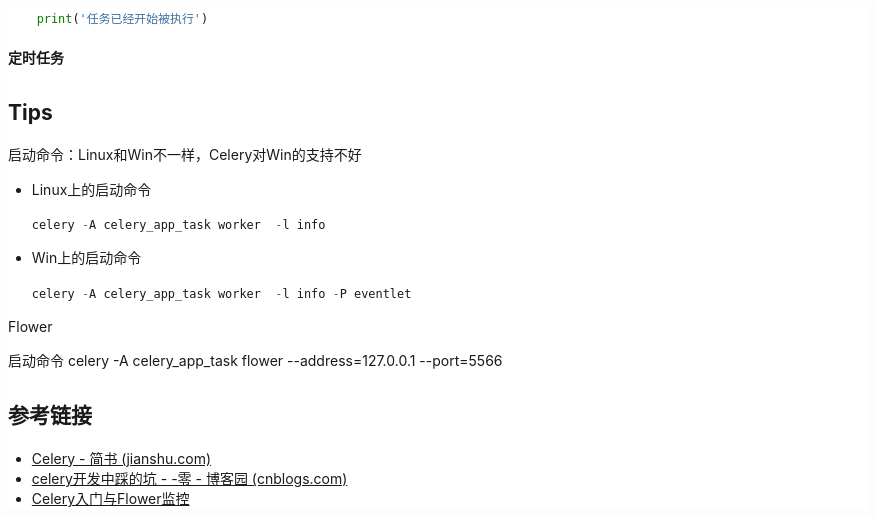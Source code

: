 ```python
    print('任务已经开始被执行')
```

#### 定时任务


## Tips

启动命令：Linux和Win不一样，Celery对Win的支持不好

- Linux上的启动命令

    ```python
    celery -A celery_app_task worker  -l info
    ```



- Win上的启动命令

  ```python
  celery -A celery_app_task worker  -l info -P eventlet
  ```

Flower

启动命令
celery -A celery_app_task flower --address=127.0.0.1 --port=5566


## 参考链接

- [Celery - 简书 (jianshu.com)](https://www.jianshu.com/p/620052aadbff)
- [celery开发中踩的坑 - -零 - 博客园 (cnblogs.com)](https://www.cnblogs.com/-wenli/p/10960241.html)
- [ Celery入门与Flower监控](https://blog.csdn.net/u010784605/article/details/119042393?utm_medium=distribute.pc_aggpage_search_result.none-task-blog-2~aggregatepage~first_rank_ecpm_v1~rank_v31_ecpm-2-119042393.pc_agg_new_rank&utm_term=celery+flower+启动&spm=1000.2123.3001.4430)
